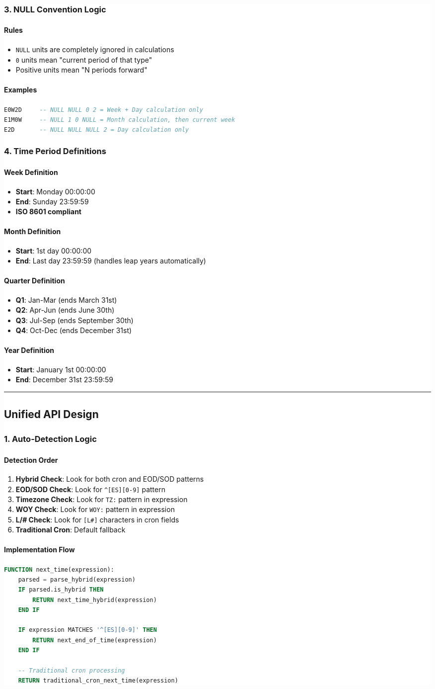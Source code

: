 ### 3. NULL Convention Logic

#### Rules
- `NULL` units are completely ignored in calculations
- `0` units mean "current period of that type"
- Positive units mean "N periods forward"

#### Examples
```sql
E0W2D     -- NULL NULL 0 2 = Week + Day calculation only
E1M0W     -- NULL 1 0 NULL = Month calculation, then current week
E2D       -- NULL NULL NULL 2 = Day calculation only
```

### 4. Time Period Definitions

#### Week Definition
- **Start**: Monday 00:00:00
- **End**: Sunday 23:59:59
- **ISO 8601 compliant**

#### Month Definition  
- **Start**: 1st day 00:00:00
- **End**: Last day 23:59:59 (handles leap years automatically)

#### Quarter Definition
- **Q1**: Jan-Mar (ends March 31st)
- **Q2**: Apr-Jun (ends June 30th)
- **Q3**: Jul-Sep (ends September 30th)
- **Q4**: Oct-Dec (ends December 31st)

#### Year Definition
- **Start**: January 1st 00:00:00
- **End**: December 31st 23:59:59

---

## Unified API Design

### 1. Auto-Detection Logic

#### Detection Order
1. **Hybrid Check**: Look for both cron and EOD/SOD patterns
2. **EOD/SOD Check**: Look for `^[ES][0-9]` pattern
3. **Timezone Check**: Look for `TZ:` pattern in expression
4. **WOY Check**: Look for `WOY:` pattern in expression
5. **L/# Check**: Look for `[L#]` characters in cron fields
6. **Traditional Cron**: Default fallback

#### Implementation Flow
```sql
FUNCTION next_time(expression):
    parsed = parse_hybrid(expression)
    IF parsed.is_hybrid THEN
        RETURN next_time_hybrid(expression)
    END IF
    
    IF expression MATCHES '^[ES][0-9]' THEN
        RETURN next_end_of_time(expression)
    END IF
    
    -- Traditional cron processing
    RETURN traditional_cron_next_time(expression)
```